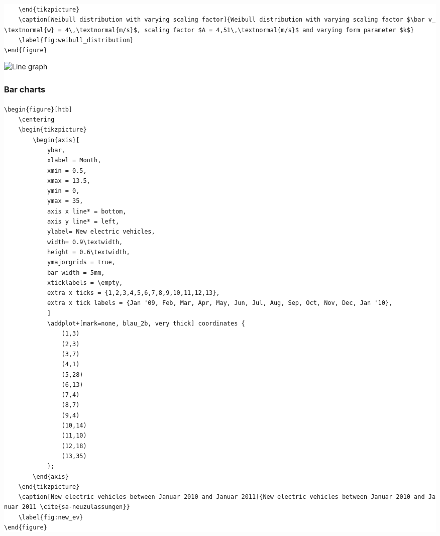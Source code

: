 ```
	\end{tikzpicture}
	\caption[Weibull distribution with varying scaling factor]{Weibull distribution with varying scaling factor $\bar v_\textnormal{w} = 4\,\textnormal{m/s}$, scaling factor $A = 4,51\,\textnormal{m/s}$ and varying form parameter $k$}
	\label{fig:weibull_distribution}
\end{figure}
```

![Line graph](https://s3.amazonaws.com/zeMirco/github/latex-template/line_graph.png)


### Bar charts

```
\begin{figure}[htb] 
	\centering
	\begin{tikzpicture} 
		\begin{axis}[
			ybar,
			xlabel = Month,
			xmin = 0.5,
			xmax = 13.5,
			ymin = 0,
			ymax = 35,
			axis x line* = bottom,
			axis y line* = left,
			ylabel= New electric vehicles,
			width= 0.9\textwidth,
			height = 0.6\textwidth,
			ymajorgrids = true,
			bar width = 5mm,
			xticklabels = \empty,
			extra x ticks = {1,2,3,4,5,6,7,8,9,10,11,12,13},
			extra x tick labels = {Jan '09, Feb, Mar, Apr, May, Jun, Jul, Aug, Sep, Oct, Nov, Dec, Jan '10},
			]
			\addplot+[mark=none, blau_2b, very thick] coordinates {
				(1,3)
				(2,3)
				(3,7)
				(4,1)
				(5,28)
				(6,13)
				(7,4)
				(8,7)
				(9,4)
				(10,14)
				(11,10)
				(12,18)
				(13,35)
			};
		\end{axis} 
	\end{tikzpicture}
	\caption[New electric vehicles between Januar 2010 and Januar 2011]{New electric vehicles between Januar 2010 and Januar 2011 \cite{sa-neuzulassungen}}
	\label{fig:new_ev}
\end{figure}
```
